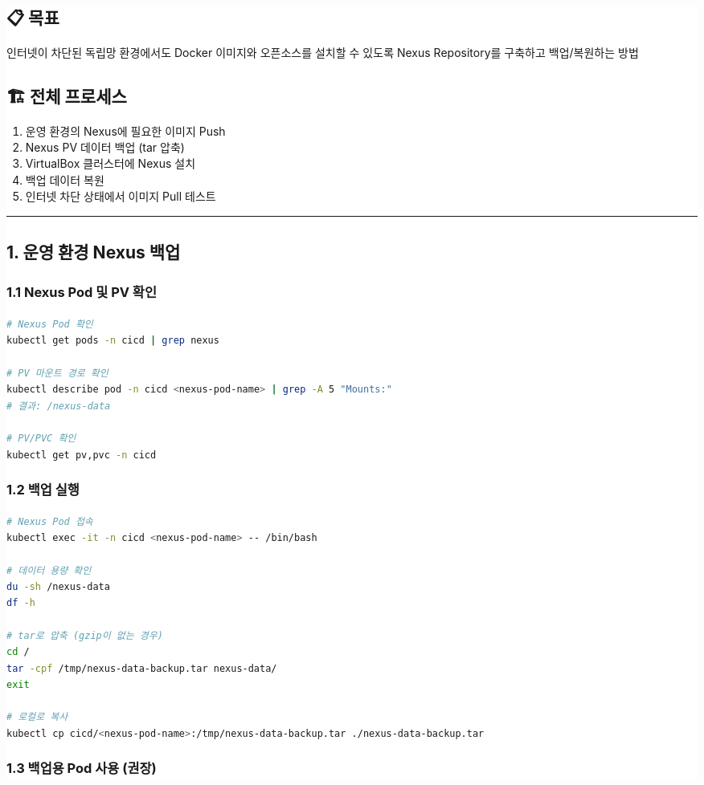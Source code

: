 ## 📋 목표

인터넷이 차단된 독립망 환경에서도 Docker 이미지와 오픈소스를 설치할 수 있도록 Nexus Repository를 구축하고 백업/복원하는 방법

## 🏗️ 전체 프로세스

1. 운영 환경의 Nexus에 필요한 이미지 Push
2. Nexus PV 데이터 백업 (tar 압축)
3. VirtualBox 클러스터에 Nexus 설치
4. 백업 데이터 복원
5. 인터넷 차단 상태에서 이미지 Pull 테스트

---

## 1. 운영 환경 Nexus 백업

### 1.1 Nexus Pod 및 PV 확인

```bash
# Nexus Pod 확인
kubectl get pods -n cicd | grep nexus

# PV 마운트 경로 확인
kubectl describe pod -n cicd <nexus-pod-name> | grep -A 5 "Mounts:"
# 결과: /nexus-data

# PV/PVC 확인
kubectl get pv,pvc -n cicd
```

### 1.2 백업 실행

```bash
# Nexus Pod 접속
kubectl exec -it -n cicd <nexus-pod-name> -- /bin/bash

# 데이터 용량 확인
du -sh /nexus-data
df -h

# tar로 압축 (gzip이 없는 경우)
cd /
tar -cpf /tmp/nexus-data-backup.tar nexus-data/
exit

# 로컬로 복사
kubectl cp cicd/<nexus-pod-name>:/tmp/nexus-data-backup.tar ./nexus-data-backup.tar
```

### 1.3 백업용 Pod 사용 (권장)
